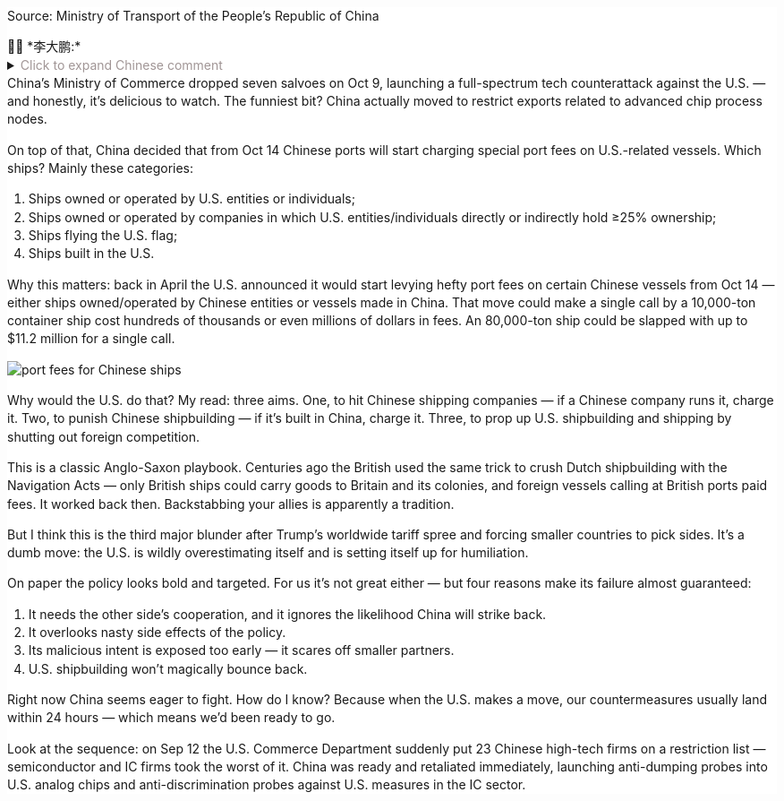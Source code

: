 Source: Ministry of Transport of the People’s Republic of China
</div>


<div class="comment-block">
🧑‍💼 *李大鹏​​:*
<details><summary><span style="cursor:pointer; color: #a19696">
Click to expand Chinese comment</span>
</summary></details>
<div class="translated-text">
China’s Ministry of Commerce dropped seven salvoes on Oct 9, launching a full-spectrum tech counterattack against the U.S. — and honestly, it’s delicious to watch. The funniest bit? China actually moved to restrict exports related to advanced chip process nodes.

On top of that, China decided that from Oct 14 Chinese ports will start charging special port fees on U.S.-related vessels. Which ships? Mainly these categories:

1. Ships owned or operated by U.S. entities or individuals;
2. Ships owned or operated by companies in which U.S. entities/individuals directly or indirectly hold ≥25% ownership;
3. Ships flying the U.S. flag;
4. Ships built in the U.S.

Why this matters: back in April the U.S. announced it would start levying hefty port fees on certain Chinese vessels from Oct 14 — either ships owned/operated by Chinese entities or vessels made in China. That move could make a single call by a 10,000-ton container ship cost hundreds of thousands or even millions of dollars in fees. An 80,000-ton ship could be slapped with up to $11.2 million for a single call.

![port fees for Chinese ships](images/2025/fee01.jpg (port fees for Chinese ships))

Why would the U.S. do that? My read: three aims. One, to hit Chinese shipping companies — if a Chinese company runs it, charge it. Two, to punish Chinese shipbuilding — if it’s built in China, charge it. Three, to prop up U.S. shipbuilding and shipping by shutting out foreign competition.

This is a classic Anglo-Saxon playbook. Centuries ago the British used the same trick to crush Dutch shipbuilding with the Navigation Acts — only British ships could carry goods to Britain and its colonies, and foreign vessels calling at British ports paid fees. It worked back then. Backstabbing your allies is apparently a tradition.

But I think this is the third major blunder after Trump’s worldwide tariff spree and forcing smaller countries to pick sides. It’s a dumb move: the U.S. is wildly overestimating itself and is setting itself up for humiliation.

On paper the policy looks bold and targeted. For us it’s not great either — but four reasons make its failure almost guaranteed:

1. It needs the other side’s cooperation, and it ignores the likelihood China will strike back.
2. It overlooks nasty side effects of the policy.
3. Its malicious intent is exposed too early — it scares off smaller partners.
4. U.S. shipbuilding won’t magically bounce back.

Right now China seems eager to fight. How do I know? Because when the U.S. makes a move, our countermeasures usually land within 24 hours — which means we’d been ready to go.

Look at the sequence: on Sep 12 the U.S. Commerce Department suddenly put 23 Chinese high-tech firms on a restriction list — semiconductor and IC firms took the worst of it. China was ready and retaliated immediately, launching anti-dumping probes into U.S. analog chips and anti-discrimination probes against U.S. measures in the IC sector.
